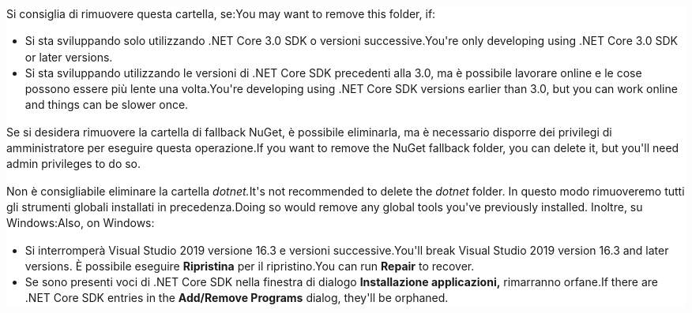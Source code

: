 <span data-ttu-id="caa1a-196">Si consiglia di rimuovere questa cartella, se:</span><span class="sxs-lookup"><span data-stu-id="caa1a-196">You may want to remove this folder, if:</span></span>

* <span data-ttu-id="caa1a-197">Si sta sviluppando solo utilizzando .NET Core 3.0 SDK o versioni successive.</span><span class="sxs-lookup"><span data-stu-id="caa1a-197">You're only developing using .NET Core 3.0 SDK or later versions.</span></span>
* <span data-ttu-id="caa1a-198">Si sta sviluppando utilizzando le versioni di .NET Core SDK precedenti alla 3.0, ma è possibile lavorare online e le cose possono essere più lente una volta.</span><span class="sxs-lookup"><span data-stu-id="caa1a-198">You're developing using .NET Core SDK versions earlier than 3.0, but you can work online and things can be slower once.</span></span>

<span data-ttu-id="caa1a-199">Se si desidera rimuovere la cartella di fallback NuGet, è possibile eliminarla, ma è necessario disporre dei privilegi di amministratore per eseguire questa operazione.</span><span class="sxs-lookup"><span data-stu-id="caa1a-199">If you want to remove the NuGet fallback folder, you can delete it, but you'll need admin privileges to do so.</span></span>

<span data-ttu-id="caa1a-200">Non è consigliabile eliminare la cartella *dotnet.*</span><span class="sxs-lookup"><span data-stu-id="caa1a-200">It's not recommended to delete the *dotnet* folder.</span></span> <span data-ttu-id="caa1a-201">In questo modo rimuoveremo tutti gli strumenti globali installati in precedenza.</span><span class="sxs-lookup"><span data-stu-id="caa1a-201">Doing so would remove any global tools you've previously installed.</span></span> <span data-ttu-id="caa1a-202">Inoltre, su Windows:</span><span class="sxs-lookup"><span data-stu-id="caa1a-202">Also, on Windows:</span></span>

- <span data-ttu-id="caa1a-203">Si interromperà Visual Studio 2019 versione 16.3 e versioni successive.</span><span class="sxs-lookup"><span data-stu-id="caa1a-203">You'll break Visual Studio 2019 version 16.3 and later versions.</span></span> <span data-ttu-id="caa1a-204">È possibile eseguire **Ripristina** per il ripristino.</span><span class="sxs-lookup"><span data-stu-id="caa1a-204">You can run **Repair** to recover.</span></span>
- <span data-ttu-id="caa1a-205">Se sono presenti voci di .NET Core SDK nella finestra di dialogo **Installazione applicazioni,** rimarranno orfane.</span><span class="sxs-lookup"><span data-stu-id="caa1a-205">If there are .NET Core SDK entries in the **Add/Remove Programs** dialog, they'll be orphaned.</span></span>
